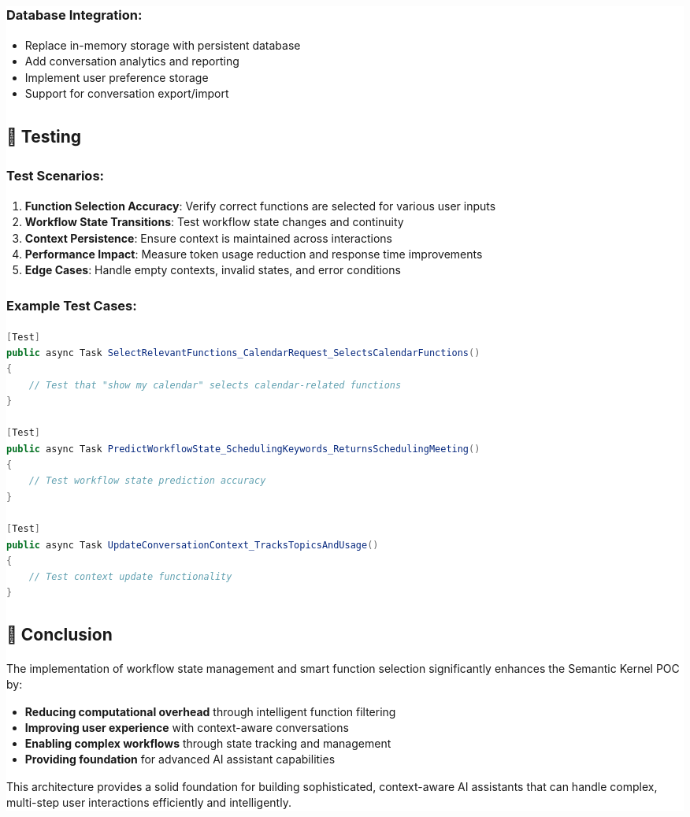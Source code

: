 ### Database Integration:
- Replace in-memory storage with persistent database
- Add conversation analytics and reporting
- Implement user preference storage
- Support for conversation export/import

## 📝 Testing

### Test Scenarios:
1. **Function Selection Accuracy**: Verify correct functions are selected for various user inputs
2. **Workflow State Transitions**: Test workflow state changes and continuity
3. **Context Persistence**: Ensure context is maintained across interactions
4. **Performance Impact**: Measure token usage reduction and response time improvements
5. **Edge Cases**: Handle empty contexts, invalid states, and error conditions

### Example Test Cases:
```csharp
[Test]
public async Task SelectRelevantFunctions_CalendarRequest_SelectsCalendarFunctions()
{
    // Test that "show my calendar" selects calendar-related functions
}

[Test]
public async Task PredictWorkflowState_SchedulingKeywords_ReturnsSchedulingMeeting()
{
    // Test workflow state prediction accuracy
}

[Test]
public async Task UpdateConversationContext_TracksTopicsAndUsage()
{
    // Test context update functionality
}
```

## 🎉 Conclusion

The implementation of workflow state management and smart function selection significantly enhances the Semantic Kernel POC by:

- **Reducing computational overhead** through intelligent function filtering
- **Improving user experience** with context-aware conversations
- **Enabling complex workflows** through state tracking and management
- **Providing foundation** for advanced AI assistant capabilities

This architecture provides a solid foundation for building sophisticated, context-aware AI assistants that can handle complex, multi-step user interactions efficiently and intelligently. 